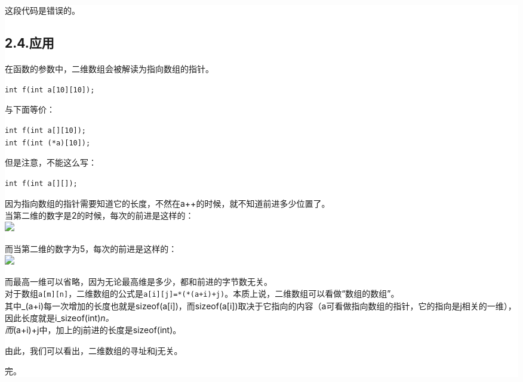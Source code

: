
这段代码是错误的。

2.4.应用
------

在函数的参数中，二维数组会被解读为指向数组的指针。

    int f(int a[10][10]);
    

与下面等价：

    int f(int a[][10]);
    int f(int (*a)[10]);
    

但是注意，不能这么写：

    int f(int a[][]);
    

因为指向数组的指针需要知道它的长度，不然在a++的时候，就不知道前进多少位置了。  
当第二维的数字是2的时候，每次的前进是这样的：  
![](https://img2022.cnblogs.com/blog/2453334/202205/2453334-20220510184246238-248870616.png)

而当第二维的数字为5，每次的前进是这样的：  
![](https://img2022.cnblogs.com/blog/2453334/202205/2453334-20220510184329650-949896115.png)

而最高一维可以省略，因为无论最高维是多少，都和前进的字节数无关。  
对于数组`a[m][n]`，二维数组的公式是`a[i][j]=*(*(a+i)+j)`。本质上说，二维数组可以看做“数组的数组”。  
其中_(a+i)每一次增加的长度也就是sizeof(a\[i\])，而sizeof(a\[i\])取决于它指向的内容（a可看做指向数组的指针，它的指向是j相关的一维），因此长度就是i_sizeof(int)_n。  
而_(a+i)+j中，加上的j前进的长度是sizeof(int)。

由此，我们可以看出，二维数组的寻址和j无关。

完。